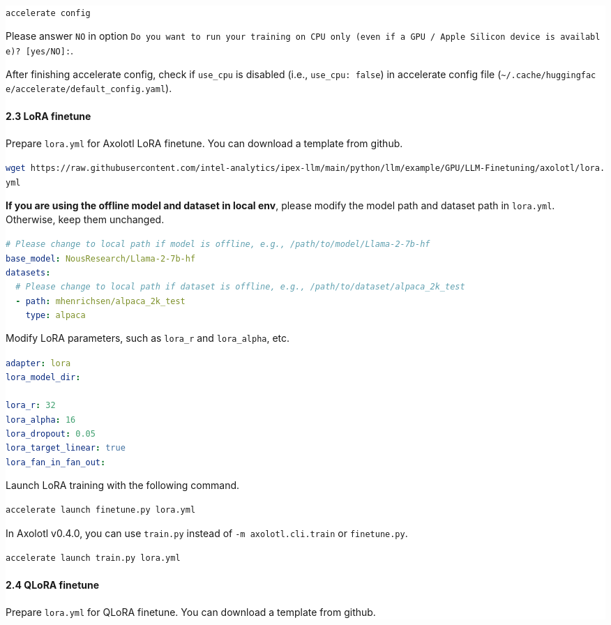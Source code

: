 ```bash
accelerate config
```

Please answer `NO` in option `Do you want to run your training on CPU only (even if a GPU / Apple Silicon device is available)? [yes/NO]:`.

After finishing accelerate config, check if `use_cpu` is disabled (i.e., `use_cpu: false`) in accelerate config file (`~/.cache/huggingface/accelerate/default_config.yaml`).

#### 2.3 LoRA finetune

Prepare `lora.yml` for Axolotl LoRA finetune. You can download a template from github.

```bash
wget https://raw.githubusercontent.com/intel-analytics/ipex-llm/main/python/llm/example/GPU/LLM-Finetuning/axolotl/lora.yml
```

**If you are using the offline model and dataset in local env**, please modify the model path and dataset path in `lora.yml`. Otherwise, keep them unchanged.

```yaml
# Please change to local path if model is offline, e.g., /path/to/model/Llama-2-7b-hf
base_model: NousResearch/Llama-2-7b-hf
datasets:
  # Please change to local path if dataset is offline, e.g., /path/to/dataset/alpaca_2k_test
  - path: mhenrichsen/alpaca_2k_test
    type: alpaca
```

Modify LoRA parameters, such as `lora_r` and `lora_alpha`, etc.

```yaml
adapter: lora
lora_model_dir:

lora_r: 32
lora_alpha: 16
lora_dropout: 0.05
lora_target_linear: true
lora_fan_in_fan_out:
```

Launch LoRA training with the following command.

```bash
accelerate launch finetune.py lora.yml
```

In Axolotl v0.4.0, you can use `train.py` instead of `-m axolotl.cli.train` or `finetune.py`.

```bash
accelerate launch train.py lora.yml
```

#### 2.4 QLoRA finetune

Prepare `lora.yml` for QLoRA finetune. You can download a template from github.
